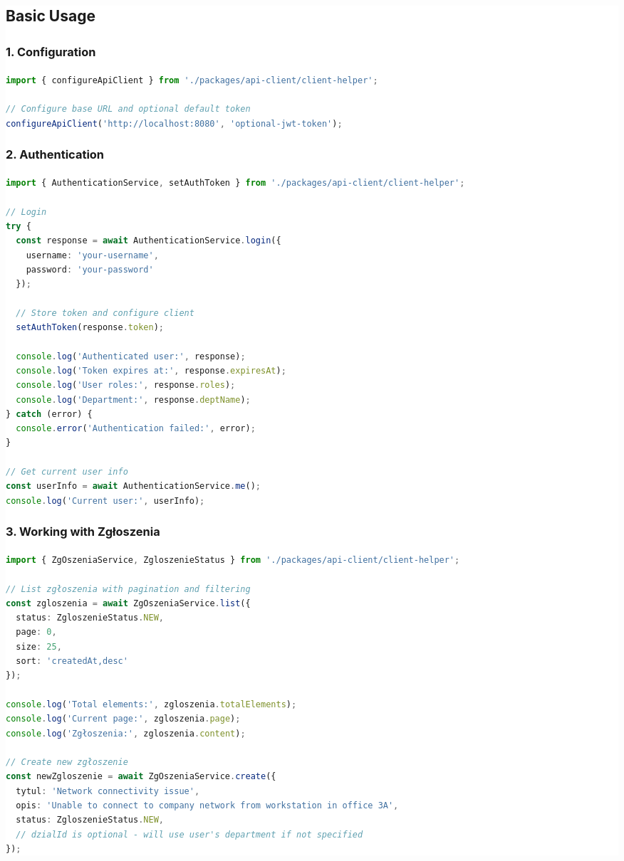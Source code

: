 ## Basic Usage

### 1. Configuration

```typescript
import { configureApiClient } from './packages/api-client/client-helper';

// Configure base URL and optional default token
configureApiClient('http://localhost:8080', 'optional-jwt-token');
```

### 2. Authentication

```typescript
import { AuthenticationService, setAuthToken } from './packages/api-client/client-helper';

// Login
try {
  const response = await AuthenticationService.login({
    username: 'your-username',
    password: 'your-password'
  });
  
  // Store token and configure client
  setAuthToken(response.token);
  
  console.log('Authenticated user:', response);
  console.log('Token expires at:', response.expiresAt);
  console.log('User roles:', response.roles);
  console.log('Department:', response.deptName);
} catch (error) {
  console.error('Authentication failed:', error);
}

// Get current user info
const userInfo = await AuthenticationService.me();
console.log('Current user:', userInfo);
```

### 3. Working with Zgłoszenia

```typescript
import { ZgOszeniaService, ZgloszenieStatus } from './packages/api-client/client-helper';

// List zgłoszenia with pagination and filtering
const zgloszenia = await ZgOszeniaService.list({
  status: ZgloszenieStatus.NEW,
  page: 0,
  size: 25,
  sort: 'createdAt,desc'
});

console.log('Total elements:', zgloszenia.totalElements);
console.log('Current page:', zgloszenia.page);
console.log('Zgłoszenia:', zgloszenia.content);

// Create new zgłoszenie
const newZgloszenie = await ZgOszeniaService.create({
  tytul: 'Network connectivity issue',
  opis: 'Unable to connect to company network from workstation in office 3A',
  status: ZgloszenieStatus.NEW,
  // dzialId is optional - will use user's department if not specified
});

```